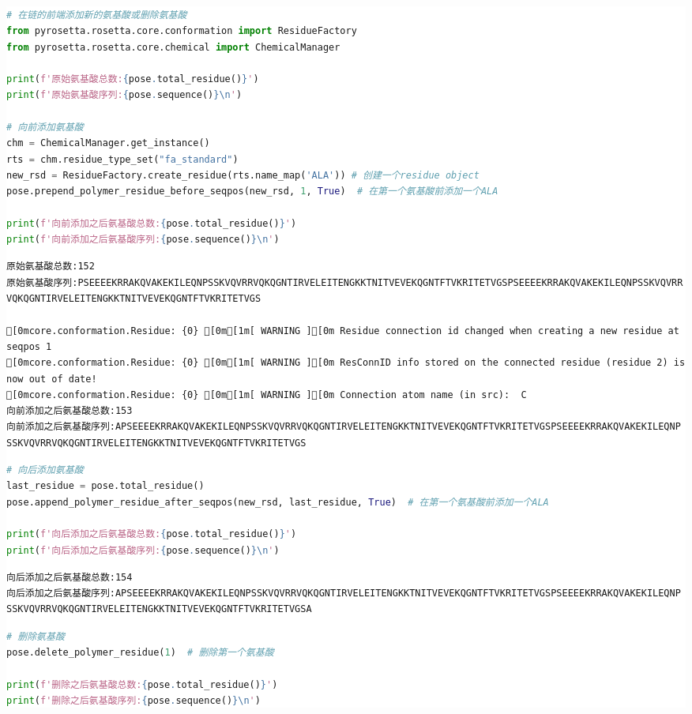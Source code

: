
```python
# 在链的前端添加新的氨基酸或删除氨基酸
from pyrosetta.rosetta.core.conformation import ResidueFactory
from pyrosetta.rosetta.core.chemical import ChemicalManager

print(f'原始氨基酸总数:{pose.total_residue()}')
print(f'原始氨基酸序列:{pose.sequence()}\n')

# 向前添加氨基酸
chm = ChemicalManager.get_instance()
rts = chm.residue_type_set("fa_standard")
new_rsd = ResidueFactory.create_residue(rts.name_map('ALA')) # 创建一个residue object
pose.prepend_polymer_residue_before_seqpos(new_rsd, 1, True)  # 在第一个氨基酸前添加一个ALA

print(f'向前添加之后氨基酸总数:{pose.total_residue()}')
print(f'向前添加之后氨基酸序列:{pose.sequence()}\n')
```

    原始氨基酸总数:152
    原始氨基酸序列:PSEEEEKRRAKQVAKEKILEQNPSSKVQVRRVQKQGNTIRVELEITENGKKTNITVEVEKQGNTFTVKRITETVGSPSEEEEKRRAKQVAKEKILEQNPSSKVQVRRVQKQGNTIRVELEITENGKKTNITVEVEKQGNTFTVKRITETVGS
    
    [0mcore.conformation.Residue: {0} [0m[1m[ WARNING ][0m Residue connection id changed when creating a new residue at seqpos 1
    [0mcore.conformation.Residue: {0} [0m[1m[ WARNING ][0m ResConnID info stored on the connected residue (residue 2) is now out of date!
    [0mcore.conformation.Residue: {0} [0m[1m[ WARNING ][0m Connection atom name (in src):  C
    向前添加之后氨基酸总数:153
    向前添加之后氨基酸序列:APSEEEEKRRAKQVAKEKILEQNPSSKVQVRRVQKQGNTIRVELEITENGKKTNITVEVEKQGNTFTVKRITETVGSPSEEEEKRRAKQVAKEKILEQNPSSKVQVRRVQKQGNTIRVELEITENGKKTNITVEVEKQGNTFTVKRITETVGS
    



```python
# 向后添加氨基酸
last_residue = pose.total_residue()
pose.append_polymer_residue_after_seqpos(new_rsd, last_residue, True)  # 在第一个氨基酸前添加一个ALA

print(f'向后添加之后氨基酸总数:{pose.total_residue()}')
print(f'向后添加之后氨基酸序列:{pose.sequence()}\n')
```

    向后添加之后氨基酸总数:154
    向后添加之后氨基酸序列:APSEEEEKRRAKQVAKEKILEQNPSSKVQVRRVQKQGNTIRVELEITENGKKTNITVEVEKQGNTFTVKRITETVGSPSEEEEKRRAKQVAKEKILEQNPSSKVQVRRVQKQGNTIRVELEITENGKKTNITVEVEKQGNTFTVKRITETVGSA
    



```python
# 删除氨基酸
pose.delete_polymer_residue(1)  # 删除第一个氨基酸

print(f'删除之后氨基酸总数:{pose.total_residue()}')
print(f'删除之后氨基酸序列:{pose.sequence()}\n')
```
